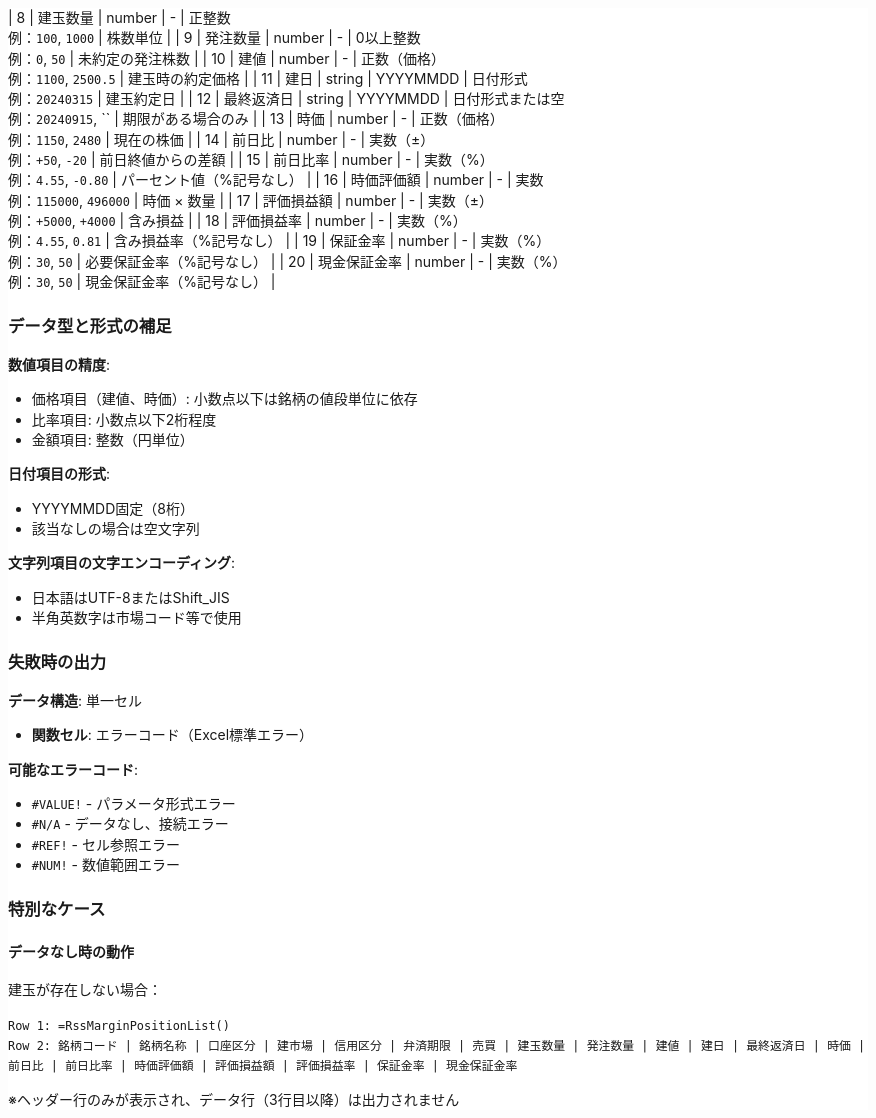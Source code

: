 | 8 | 建玉数量 | number | - | 正整数<br>例：`100`, `1000` | 株数単位 |
| 9 | 発注数量 | number | - | 0以上整数<br>例：`0`, `50` | 未約定の発注株数 |
| 10 | 建値 | number | - | 正数（価格）<br>例：`1100`, `2500.5` | 建玉時の約定価格 |
| 11 | 建日 | string | YYYYMMDD | 日付形式<br>例：`20240315` | 建玉約定日 |
| 12 | 最終返済日 | string | YYYYMMDD | 日付形式または空<br>例：`20240915`, `` | 期限がある場合のみ |
| 13 | 時価 | number | - | 正数（価格）<br>例：`1150`, `2480` | 現在の株価 |
| 14 | 前日比 | number | - | 実数（±）<br>例：`+50`, `-20` | 前日終値からの差額 |
| 15 | 前日比率 | number | - | 実数（%）<br>例：`4.55`, `-0.80` | パーセント値（%記号なし） |
| 16 | 時価評価額 | number | - | 実数<br>例：`115000`, `496000` | 時価 × 数量 |
| 17 | 評価損益額 | number | - | 実数（±）<br>例：`+5000`, `+4000` | 含み損益 |
| 18 | 評価損益率 | number | - | 実数（%）<br>例：`4.55`, `0.81` | 含み損益率（%記号なし） |
| 19 | 保証金率 | number | - | 実数（%）<br>例：`30`, `50` | 必要保証金率（%記号なし） |
| 20 | 現金保証金率 | number | - | 実数（%）<br>例：`30`, `50` | 現金保証金率（%記号なし） |

### データ型と形式の補足

**数値項目の精度**:
- 価格項目（建値、時価）: 小数点以下は銘柄の値段単位に依存
- 比率項目: 小数点以下2桁程度
- 金額項目: 整数（円単位）

**日付項目の形式**:
- YYYYMMDD固定（8桁）
- 該当なしの場合は空文字列

**文字列項目の文字エンコーディング**:
- 日本語はUTF-8またはShift_JIS
- 半角英数字は市場コード等で使用

### 失敗時の出力

**データ構造**: 単一セル
- **関数セル**: エラーコード（Excel標準エラー）

**可能なエラーコード**:
- `#VALUE!` - パラメータ形式エラー
- `#N/A` - データなし、接続エラー  
- `#REF!` - セル参照エラー
- `#NUM!` - 数値範囲エラー

### 特別なケース

#### データなし時の動作
建玉が存在しない場合：
```
Row 1: =RssMarginPositionList()
Row 2: 銘柄コード | 銘柄名称 | 口座区分 | 建市場 | 信用区分 | 弁済期限 | 売買 | 建玉数量 | 発注数量 | 建値 | 建日 | 最終返済日 | 時価 | 前日比 | 前日比率 | 時価評価額 | 評価損益額 | 評価損益率 | 保証金率 | 現金保証金率
```
※ヘッダー行のみが表示され、データ行（3行目以降）は出力されません
